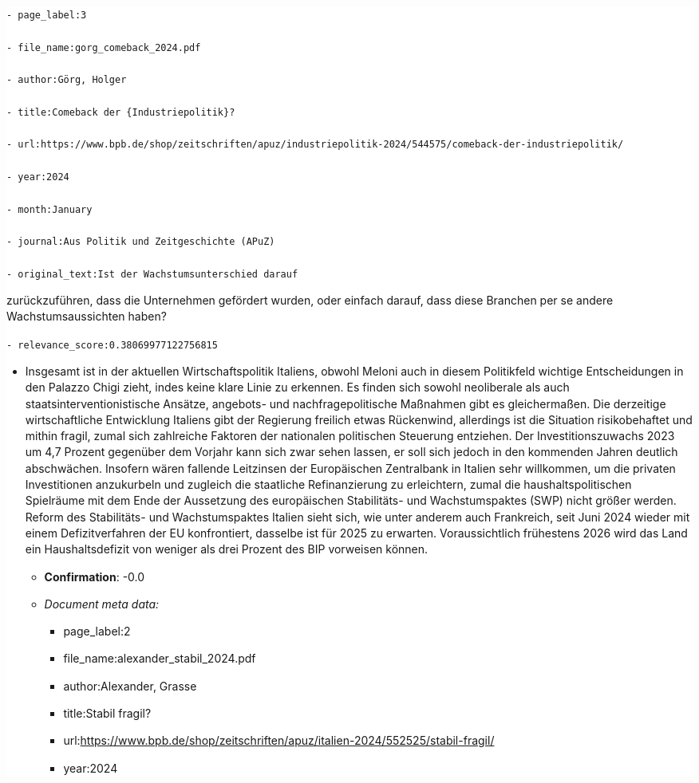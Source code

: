     - page_label:3
  
    - file_name:gorg_comeback_2024.pdf
  
    - author:Görg, Holger
  
    - title:Comeback der {Industriepolitik}?
  
    - url:https://www.bpb.de/shop/zeitschriften/apuz/industriepolitik-2024/544575/comeback-der-industriepolitik/
  
    - year:2024
  
    - month:January
  
    - journal:Aus Politik und Zeitgeschichte (APuZ)
  
    - original_text:Ist der Wachstumsunterschied darauf
zurückzuführen, dass die Unternehmen gefördert wurden, oder einfach darauf, dass diese Branchen per se andere Wachstumsaussichten haben?

  
    - relevance_score:0.38069977122756815
  



+ Insgesamt ist in der aktuellen Wirtschaftspolitik Italiens, obwohl Meloni auch in diesem Politikfeld wichtige Entscheidungen in den Palazzo Chigi zieht, indes
keine klare Linie zu erkennen.  Es finden sich sowohl neoliberale als auch staatsinterventionistische Ansätze, angebots- und nachfragepolitische Maßnahmen gibt
es gleichermaßen.  Die derzeitige wirtschaftliche Entwicklung Italiens gibt der Regierung freilich etwas Rückenwind, allerdings ist die Situation risikobehaftet und
mithin fragil, zumal sich zahlreiche Faktoren der nationalen politischen Steuerung entziehen.  Der Investitionszuwachs 2023 um 4,7 Prozent gegenüber dem
Vorjahr kann sich zwar sehen lassen, er soll sich jedoch in den kommenden Jahren deutlich abschwächen.  Insofern wären fallende Leitzinsen der Europäischen
Zentralbank in Italien sehr willkommen, um die privaten Investitionen anzukurbeln und zugleich die staatliche Refinanzierung zu erleichtern, zumal die
haushaltspolitischen Spielräume mit dem Ende der Aussetzung des europäischen Stabilitäts- und Wachstumspaktes (SWP) nicht größer werden.
 Reform des Stabilitäts- und Wachstumspaktes
Italien sieht sich, wie unter anderem auch Frankreich, seit Juni 2024 wieder mit einem Defizitverfahren der EU konfrontiert, dasselbe ist für 2025 zu erwarten.
 Voraussichtlich frühestens 2026 wird das Land ein Haushaltsdefizit von weniger als drei Prozent des BIP vorweisen können. 
  - **Confirmation**: -0.0
  - *Document meta data:* 
  
    - page_label:2
  
    - file_name:alexander_stabil_2024.pdf
  
    - author:Alexander, Grasse
  
    - title:Stabil fragil?
  
    - url:https://www.bpb.de/shop/zeitschriften/apuz/italien-2024/552525/stabil-fragil/
  
    - year:2024
  